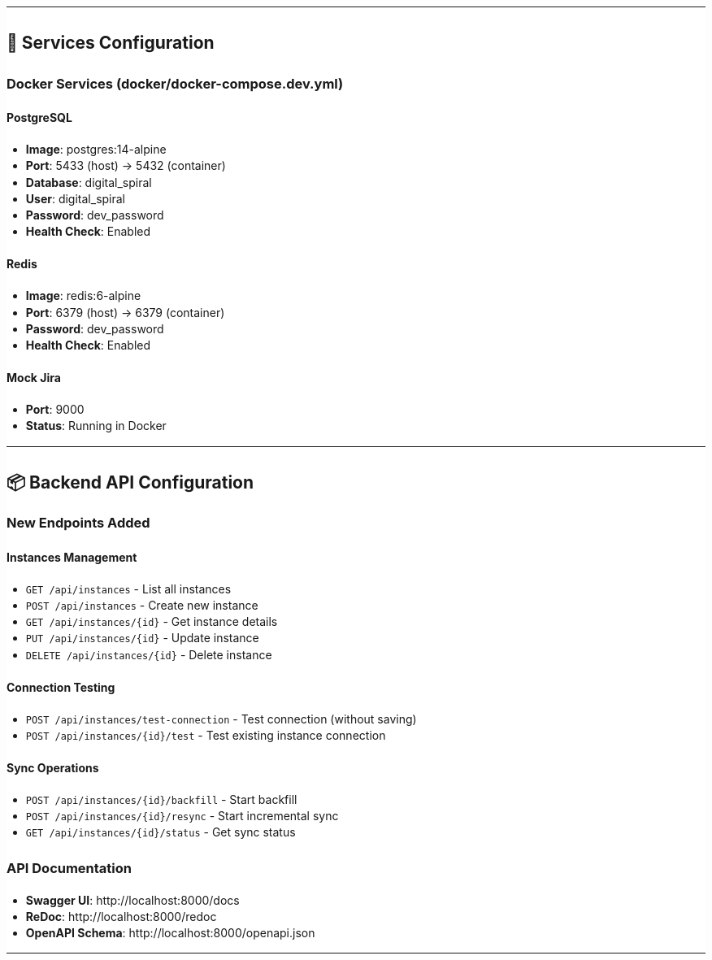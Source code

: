 ```bash
```

---

## 🚀 Services Configuration

### Docker Services (docker/docker-compose.dev.yml)

#### PostgreSQL
- **Image**: postgres:14-alpine
- **Port**: 5433 (host) → 5432 (container)
- **Database**: digital_spiral
- **User**: digital_spiral
- **Password**: dev_password
- **Health Check**: Enabled

#### Redis
- **Image**: redis:6-alpine
- **Port**: 6379 (host) → 6379 (container)
- **Password**: dev_password
- **Health Check**: Enabled

#### Mock Jira
- **Port**: 9000
- **Status**: Running in Docker

---

## 📦 Backend API Configuration

### New Endpoints Added

#### Instances Management
- `GET /api/instances` - List all instances
- `POST /api/instances` - Create new instance
- `GET /api/instances/{id}` - Get instance details
- `PUT /api/instances/{id}` - Update instance
- `DELETE /api/instances/{id}` - Delete instance

#### Connection Testing
- `POST /api/instances/test-connection` - Test connection (without saving)
- `POST /api/instances/{id}/test` - Test existing instance connection

#### Sync Operations
- `POST /api/instances/{id}/backfill` - Start backfill
- `POST /api/instances/{id}/resync` - Start incremental sync
- `GET /api/instances/{id}/status` - Get sync status

### API Documentation
- **Swagger UI**: http://localhost:8000/docs
- **ReDoc**: http://localhost:8000/redoc
- **OpenAPI Schema**: http://localhost:8000/openapi.json

---